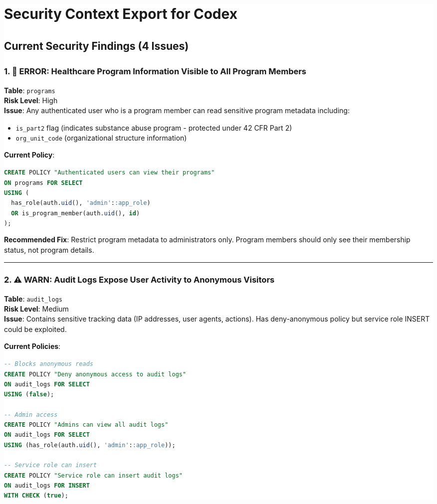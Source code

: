 # Security Context Export for Codex

## Current Security Findings (4 Issues)

### 1. 🔴 ERROR: Healthcare Program Information Visible to All Program Members
**Table**: `programs`  
**Risk Level**: High  
**Issue**: Any authenticated user who is a program member can read sensitive program metadata including:
- `is_part2` flag (indicates substance abuse program - protected under 42 CFR Part 2)
- `org_unit_code` (organizational structure information)

**Current Policy**:
```sql
CREATE POLICY "Authenticated users can view their programs"
ON programs FOR SELECT
USING (
  has_role(auth.uid(), 'admin'::app_role) 
  OR is_program_member(auth.uid(), id)
);
```

**Recommended Fix**: Restrict program metadata to administrators only. Program members should only see their membership status, not program details.

---

### 2. ⚠️ WARN: Audit Logs Expose User Activity to Anonymous Visitors
**Table**: `audit_logs`  
**Risk Level**: Medium  
**Issue**: Contains sensitive tracking data (IP addresses, user agents, actions). Has deny-anonymous policy but service role INSERT could be exploited.

**Current Policies**:
```sql
-- Blocks anonymous reads
CREATE POLICY "Deny anonymous access to audit logs"
ON audit_logs FOR SELECT
USING (false);

-- Admin access
CREATE POLICY "Admins can view all audit logs"
ON audit_logs FOR SELECT
USING (has_role(auth.uid(), 'admin'::app_role));

-- Service role can insert
CREATE POLICY "Service role can insert audit logs"
ON audit_logs FOR INSERT
WITH CHECK (true);
```
